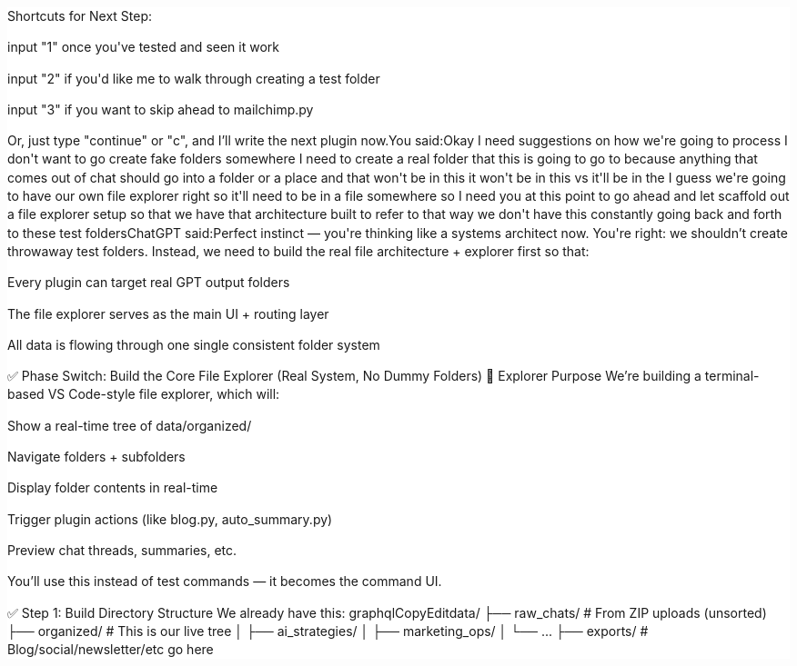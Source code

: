 Shortcuts for Next Step:


input "1" once you've tested and seen it work


input "2" if you'd like me to walk through creating a test folder


input "3" if you want to skip ahead to mailchimp.py


Or, just type "continue" or "c", and I’ll write the next plugin now.You said:Okay I need suggestions on how we're going to process I don't want to go create fake folders somewhere I need to create a real folder that this is going to go to because anything that comes out of chat should go into a folder or a place and that won't be in this it won't be in this vs it'll be in the I guess we're going to have our own file explorer right so it'll need to be in a file somewhere so I need you at this point to go ahead and let scaffold out a file explorer setup so that we have that architecture built to refer to that way we don't have this constantly going back and forth to these test foldersChatGPT said:Perfect instinct — you're thinking like a systems architect now.
You're right: we shouldn’t create throwaway test folders. Instead, we need to build the real file architecture + explorer first so that:


Every plugin can target real GPT output folders


The file explorer serves as the main UI + routing layer


All data is flowing through one single consistent folder system



✅ Phase Switch: Build the Core File Explorer (Real System, No Dummy Folders)
🧭 Explorer Purpose
We’re building a terminal-based VS Code-style file explorer, which will:


Show a real-time tree of data/organized/


Navigate folders + subfolders


Display folder contents in real-time


Trigger plugin actions (like blog.py, auto_summary.py)


Preview chat threads, summaries, etc.


You’ll use this instead of test commands — it becomes the command UI.

✅ Step 1: Build Directory Structure
We already have this:
graphqlCopyEditdata/
├── raw_chats/        # From ZIP uploads (unsorted)
├── organized/        # This is our live tree
│   ├── ai_strategies/
│   ├── marketing_ops/
│   └── ...
├── exports/          # Blog/social/newsletter/etc go here
